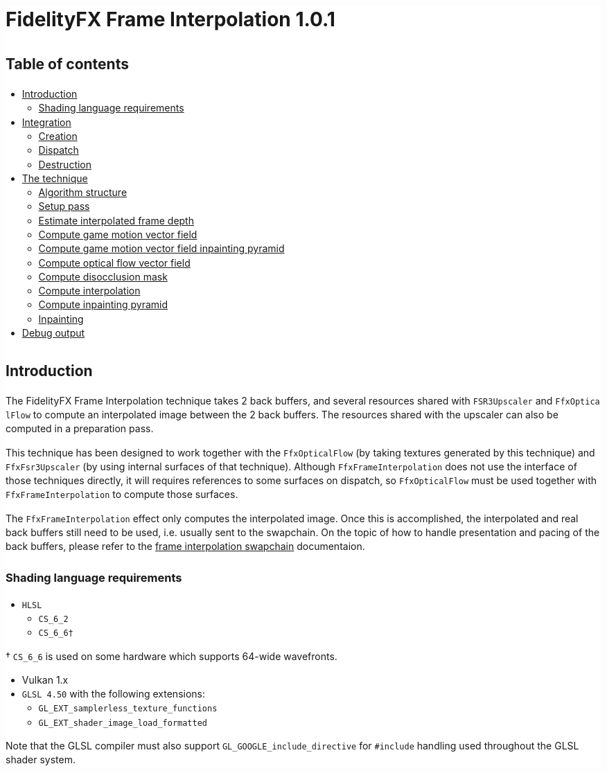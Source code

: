 

<h1>FidelityFX Frame Interpolation 1.0.1</h1>

<h2>Table of contents</h2>

- [Introduction](#introduction)
    - [Shading language requirements](#shading-language-requirements)
- [Integration](#integration)
    - [Creation](#creation)
    - [Dispatch](#dispatch)
    - [Destruction](#destruction)
- [The technique](#the-technique)
    - [Algorithm structure](#algorithm-structure)
    - [Setup pass](#setup-pass)
    - [Estimate interpolated frame depth](#estimate-interpolated-frame-depth)
    - [Compute game motion vector field](#compute-game-motion-vector-field)
    - [Compute game motion vector field inpainting pyramid](#compute-game-motion-vector-field-inpainting-pyramid)
    - [Compute optical flow vector field](#compute-game-motion-vector-field)
    - [Compute disocclusion mask](#compute-disocclusion-mask)
    - [Compute interpolation](#compute-interpolation)
    - [Compute inpainting pyramid](#compute-inpainting-pyramid)
    - [Inpainting](#inpainting)
- [Debug output](#debug-output)

<h2>Introduction</h2>

The FidelityFX Frame Interpolation technique takes 2 back buffers, and several resources shared with `FSR3Upscaler` and `FfxOpticalFlow` to compute an interpolated image between the 2 back buffers.
The resources shared with the upscaler can also be computed in a preparation pass.

This technique has been designed to work together with the `FfxOpticalFlow` (by taking textures generated by this technique) and `FfxFsr3Upscaler` (by using internal surfaces of that technique). Although `FfxFrameInterpolation` does not use the interface of those techniques directly, it will requires references to some surfaces on dispatch, so `FfxOpticalFlow` must be used together with `FfxFrameInterpolation` to compute those surfaces.

The `FfxFrameInterpolation` effect only computes the interpolated image. Once this is accomplished, the interpolated and real back buffers still need to be used, i.e. usually sent to the swapchain. On the topic of how to handle presentation and pacing of the back buffers, please refer to the [frame interpolation swapchain](frame-interpolation-swap-chain.md) documentaion.

<h3>Shading language requirements</h3>

- `HLSL`
  - `CS_6_2`
  - `CS_6_6†`

† `CS_6_6` is used on some hardware which supports 64-wide wavefronts.

- Vulkan 1.x
- `GLSL 4.50` with the following extensions:
  - `GL_EXT_samplerless_texture_functions`
  - `GL_EXT_shader_image_load_formatted`

Note that the GLSL compiler must also support `GL_GOOGLE_include_directive` for `#include` handling used throughout the GLSL shader system.
